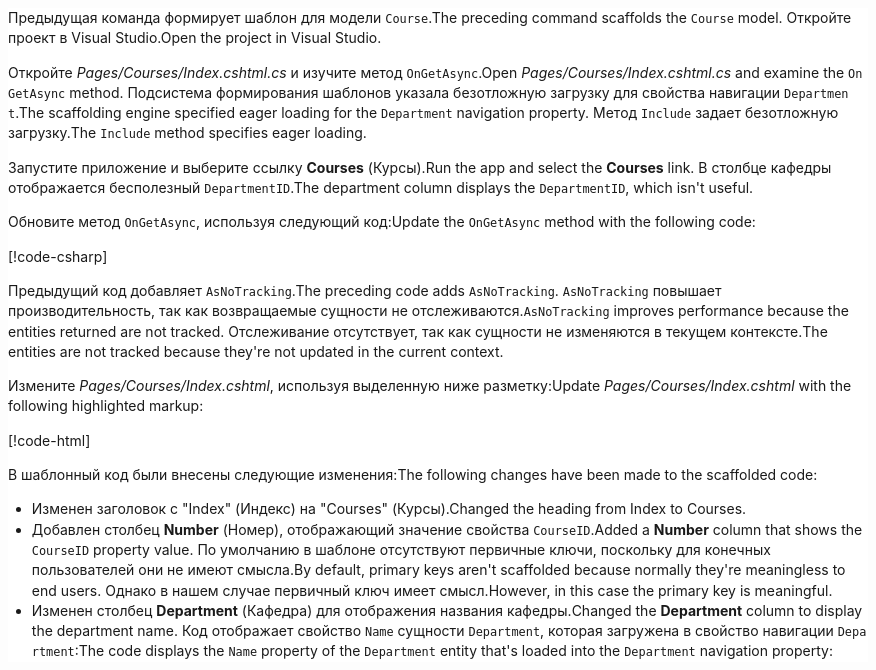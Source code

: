 <span data-ttu-id="b66ac-157">Предыдущая команда формирует шаблон для модели `Course`.</span><span class="sxs-lookup"><span data-stu-id="b66ac-157">The preceding command scaffolds the `Course` model.</span></span> <span data-ttu-id="b66ac-158">Откройте проект в Visual Studio.</span><span class="sxs-lookup"><span data-stu-id="b66ac-158">Open the project in Visual Studio.</span></span>

<span data-ttu-id="b66ac-159">Откройте *Pages/Courses/Index.cshtml.cs* и изучите метод `OnGetAsync`.</span><span class="sxs-lookup"><span data-stu-id="b66ac-159">Open *Pages/Courses/Index.cshtml.cs* and examine the `OnGetAsync` method.</span></span> <span data-ttu-id="b66ac-160">Подсистема формирования шаблонов указала безотложную загрузку для свойства навигации `Department`.</span><span class="sxs-lookup"><span data-stu-id="b66ac-160">The scaffolding engine specified eager loading for the `Department` navigation property.</span></span> <span data-ttu-id="b66ac-161">Метод `Include` задает безотложную загрузку.</span><span class="sxs-lookup"><span data-stu-id="b66ac-161">The `Include` method specifies eager loading.</span></span>

<span data-ttu-id="b66ac-162">Запустите приложение и выберите ссылку **Courses** (Курсы).</span><span class="sxs-lookup"><span data-stu-id="b66ac-162">Run the app and select the **Courses** link.</span></span> <span data-ttu-id="b66ac-163">В столбце кафедры отображается бесполезный `DepartmentID`.</span><span class="sxs-lookup"><span data-stu-id="b66ac-163">The department column displays the `DepartmentID`, which isn't useful.</span></span>

<span data-ttu-id="b66ac-164">Обновите метод `OnGetAsync`, используя следующий код:</span><span class="sxs-lookup"><span data-stu-id="b66ac-164">Update the `OnGetAsync` method with the following code:</span></span>

[!code-csharp[](intro/samples/cu/Pages/Courses/Index.cshtml.cs?name=snippet_RevisedIndexMethod)]

<span data-ttu-id="b66ac-165">Предыдущий код добавляет `AsNoTracking`.</span><span class="sxs-lookup"><span data-stu-id="b66ac-165">The preceding code adds `AsNoTracking`.</span></span> <span data-ttu-id="b66ac-166">`AsNoTracking` повышает производительность, так как возвращаемые сущности не отслеживаются.</span><span class="sxs-lookup"><span data-stu-id="b66ac-166">`AsNoTracking` improves performance because the entities returned are not tracked.</span></span> <span data-ttu-id="b66ac-167">Отслеживание отсутствует, так как сущности не изменяются в текущем контексте.</span><span class="sxs-lookup"><span data-stu-id="b66ac-167">The entities are not tracked because they're not updated in the current context.</span></span>

<span data-ttu-id="b66ac-168">Измените *Pages/Courses/Index.cshtml*, используя выделенную ниже разметку:</span><span class="sxs-lookup"><span data-stu-id="b66ac-168">Update *Pages/Courses/Index.cshtml* with the following highlighted markup:</span></span>

[!code-html[](intro/samples/cu/Pages/Courses/Index.cshtml?highlight=4,7,15-17,34-36,44)]

<span data-ttu-id="b66ac-169">В шаблонный код были внесены следующие изменения:</span><span class="sxs-lookup"><span data-stu-id="b66ac-169">The following changes have been made to the scaffolded code:</span></span>

* <span data-ttu-id="b66ac-170">Изменен заголовок с "Index" (Индекс) на "Courses" (Курсы).</span><span class="sxs-lookup"><span data-stu-id="b66ac-170">Changed the heading from Index to Courses.</span></span>
* <span data-ttu-id="b66ac-171">Добавлен столбец **Number** (Номер), отображающий значение свойства `CourseID`.</span><span class="sxs-lookup"><span data-stu-id="b66ac-171">Added a **Number** column that shows the `CourseID` property value.</span></span> <span data-ttu-id="b66ac-172">По умолчанию в шаблоне отсутствуют первичные ключи, поскольку для конечных пользователей они не имеют смысла.</span><span class="sxs-lookup"><span data-stu-id="b66ac-172">By default, primary keys aren't scaffolded because normally they're meaningless to end users.</span></span> <span data-ttu-id="b66ac-173">Однако в нашем случае первичный ключ имеет смысл.</span><span class="sxs-lookup"><span data-stu-id="b66ac-173">However, in this case the primary key is meaningful.</span></span>
* <span data-ttu-id="b66ac-174">Изменен столбец **Department** (Кафедра) для отображения названия кафедры.</span><span class="sxs-lookup"><span data-stu-id="b66ac-174">Changed the **Department** column to display the department name.</span></span> <span data-ttu-id="b66ac-175">Код отображает свойство `Name` сущности `Department`, которая загружена в свойство навигации `Department`:</span><span class="sxs-lookup"><span data-stu-id="b66ac-175">The code displays the `Name` property of the `Department` entity that's loaded into the `Department` navigation property:</span></span>
